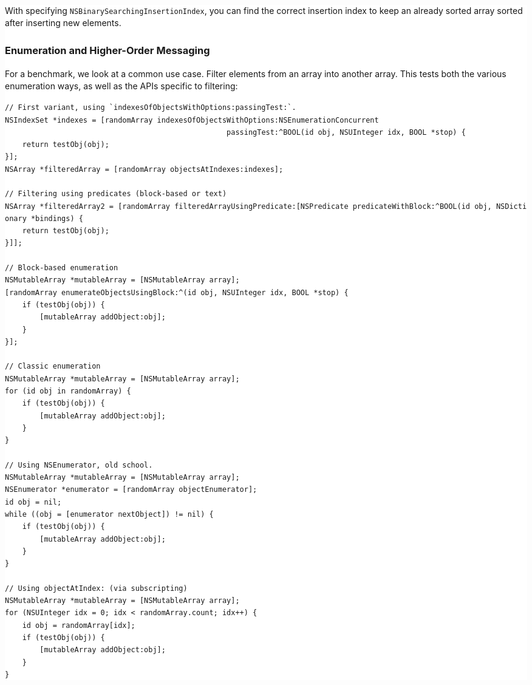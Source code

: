 With specifying `NSBinarySearchingInsertionIndex`, you can find the correct insertion index to keep an already sorted array sorted after inserting new elements.

### Enumeration and Higher-Order Messaging

For a benchmark, we look at a common use case. Filter elements from an array into another array. This tests both the various enumeration ways, as well as the APIs specific to filtering:

```objc
// First variant, using `indexesOfObjectsWithOptions:passingTest:`.
NSIndexSet *indexes = [randomArray indexesOfObjectsWithOptions:NSEnumerationConcurrent 
                                                   passingTest:^BOOL(id obj, NSUInteger idx, BOOL *stop) {
    return testObj(obj);
}];
NSArray *filteredArray = [randomArray objectsAtIndexes:indexes];

// Filtering using predicates (block-based or text)    
NSArray *filteredArray2 = [randomArray filteredArrayUsingPredicate:[NSPredicate predicateWithBlock:^BOOL(id obj, NSDictionary *bindings) {
    return testObj(obj);
}]];

// Block-based enumeration 
NSMutableArray *mutableArray = [NSMutableArray array];
[randomArray enumerateObjectsUsingBlock:^(id obj, NSUInteger idx, BOOL *stop) {
    if (testObj(obj)) {
        [mutableArray addObject:obj];
    }
}];

// Classic enumeration
NSMutableArray *mutableArray = [NSMutableArray array];
for (id obj in randomArray) {
    if (testObj(obj)) {
        [mutableArray addObject:obj];
    }
}

// Using NSEnumerator, old school.
NSMutableArray *mutableArray = [NSMutableArray array];
NSEnumerator *enumerator = [randomArray objectEnumerator];
id obj = nil;
while ((obj = [enumerator nextObject]) != nil) {
    if (testObj(obj)) {
        [mutableArray addObject:obj];
    }
}

// Using objectAtIndex: (via subscripting)
NSMutableArray *mutableArray = [NSMutableArray array];
for (NSUInteger idx = 0; idx < randomArray.count; idx++) {
    id obj = randomArray[idx];
    if (testObj(obj)) {
        [mutableArray addObject:obj];
    }
}
```
